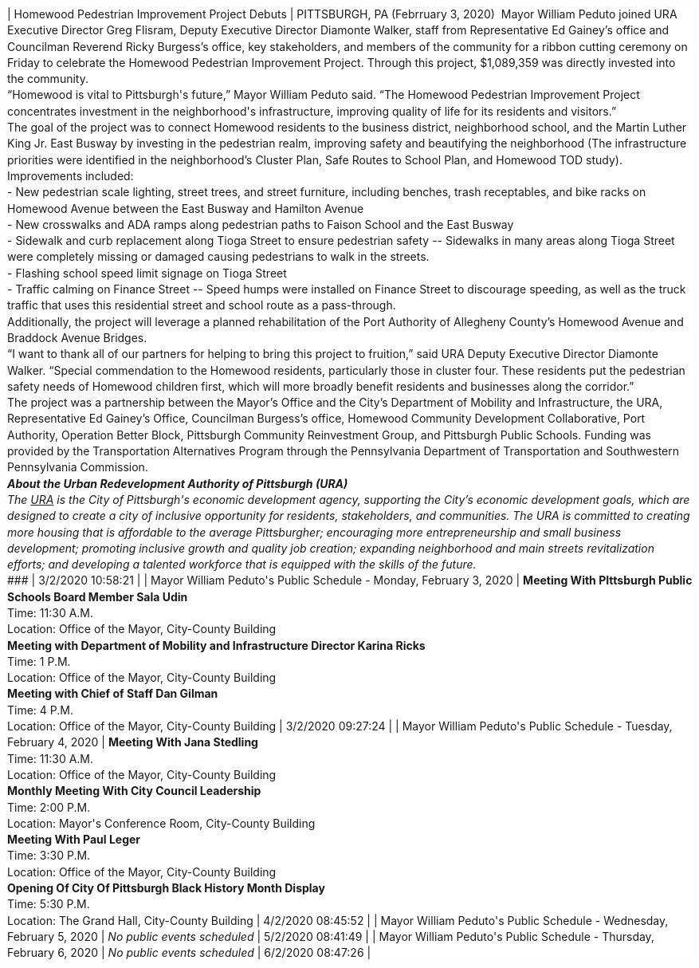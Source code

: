 | Homewood Pedestrian Improvement Project Debuts | PITTSBURGH, PA (Febrruary 3, 2020)  Mayor William Peduto joined URA Executive Director Greg Flisram, Deputy Executive Director Diamonte Walker, staff from Representative Ed Gainey’s office and Councilman Reverend Ricky Burgess’s office, key stakeholders, and members of the community for a ribbon cutting ceremony on Friday to celebrate the Homewood Pedestrian Improvement Project. Through this project, $1,089,359 was directly invested into the community.<br>“Homewood is vital to Pittsburgh's future,” Mayor William Peduto said. “The Homewood Pedestrian Improvement Project concentrates investment in the neighborhood's infrastructure, improving quality of life for its residents and visitors.”<br>The goal of the project was to connect Homewood residents to the business district, neighborhood school, and the Martin Luther King Jr. East Busway by investing in the pedestrian realm, improving safety and beautifying the neighborhood (The infrastructure priorities were identified in the neighborhood’s Cluster Plan, Safe Routes to School Plan, and Homewood TOD study). <br>Improvements included:<br>- New pedestrian scale lighting, street trees, and street furniture, including benches, trash receptables, and bike racks on Homewood Avenue between the East Busway and Hamilton Avenue<br>- New crosswalks and ADA ramps along pedestrian paths to Faison School and the East Busway<br>- Sidewalk and curb replacement along Tioga Street to ensure pedestrian safety -- Sidewalks in many areas along Tioga Street were completely missing or damaged causing pedestrians to walk in the streets.<br>- Flashing school speed limit signage on Tioga Street<br>- Traffic calming on Finance Street -- Speed humps were installed on Finance Street to discourage speeding, as well as the truck traffic that uses this residential street and school route as a pass-through.<br>Additionally, the project will leverage a planned rehabilitation of the Port Authority of Allegheny County’s Homewood Avenue and Braddock Avenue Bridges.<br>“I want to thank all of our partners for helping to bring this project to fruition,” said URA Deputy Executive Director Diamonte Walker. “Special commendation to the Homewood residents, particularly those in cluster four. These residents put the pedestrian safety needs of Homewood children first, which will more broadly benefit residents and businesses along the corridor.” <br>The project was a partnership between the Mayor’s Office and the City’s Department of Mobility and Infrastructure, the URA, Representative Ed Gainey’s Office, Councilman Burgess’s office, Homewood Community Development Collaborative, Port Authority, Operation Better Block, Pittsburgh Community Reinvestment Group, and Pittsburgh Public Schools. Funding was provided by the Transportation Alternatives Program through the Pennsylvania Department of Transportation and Southwestern Pennsylvania Commission.<br>**_About the Urban Redevelopment Authority of Pittsburgh (URA)_**<br>_The_ [_URA_](http://www.ura.org/) _is the City of Pittsburgh's economic development agency, supporting the City’s economic development goals, which are designed to create a city of inclusive opportunity for residents, stakeholders, and communities. The URA is committed to creating more housing that is affordable to the average Pittsburgher; encouraging more entrepreneurship and small business development; promoting inclusive growth and quality job creation; expanding neighborhood and main streets revitalization efforts; and developing a talented workforce that is equipped with the skills of the future._<br>### | 3/2/2020 10:58:21 |
| Mayor William Peduto's Public Schedule - Monday, February 3, 2020 | **Meeting With PIttsburgh Public Schools Board Member Sala Udin**<br>Time: 11:30 A.M.<br>Location: Office of the Mayor, City-County Building<br>**Meeting with Department of Mobility and Infrastructure Director Karina Ricks**<br>Time: 1 P.M.<br>Location: Office of the Mayor, City-County Building<br>**Meeting with Chief of Staff Dan Gilman**<br>Time: 4 P.M.<br>Location: Office of the Mayor, City-County Building | 3/2/2020 09:27:24 |
| Mayor William Peduto's Public Schedule - Tuesday, February 4, 2020 | **Meeting With Jana Stedling**<br>Time: 11:30 A.M.<br>Location: Office of the Mayor, City-County Building<br>**Monthly Meeting With City Council Leadership**<br>Time: 2:00 P.M.<br>Location: Mayor's Conference Room, City-County Building<br>**Meeting With Paul Leger**<br>Time: 3:30 P.M.<br>Location: Office of the Mayor, City-County Building<br>**Opening Of City Of Pittsburgh Black History Month Display**<br>Time: 5:30 P.M.<br>Location: The Grand Hall, City-County Building | 4/2/2020 08:45:52 |
| Mayor William Peduto's Public Schedule - Wednesday, February 5, 2020 | _No public events scheduled_ | 5/2/2020 08:41:49 |
| Mayor William Peduto's Public Schedule - Thursday, February 6, 2020 | _No public events scheduled_ | 6/2/2020 08:47:26 |